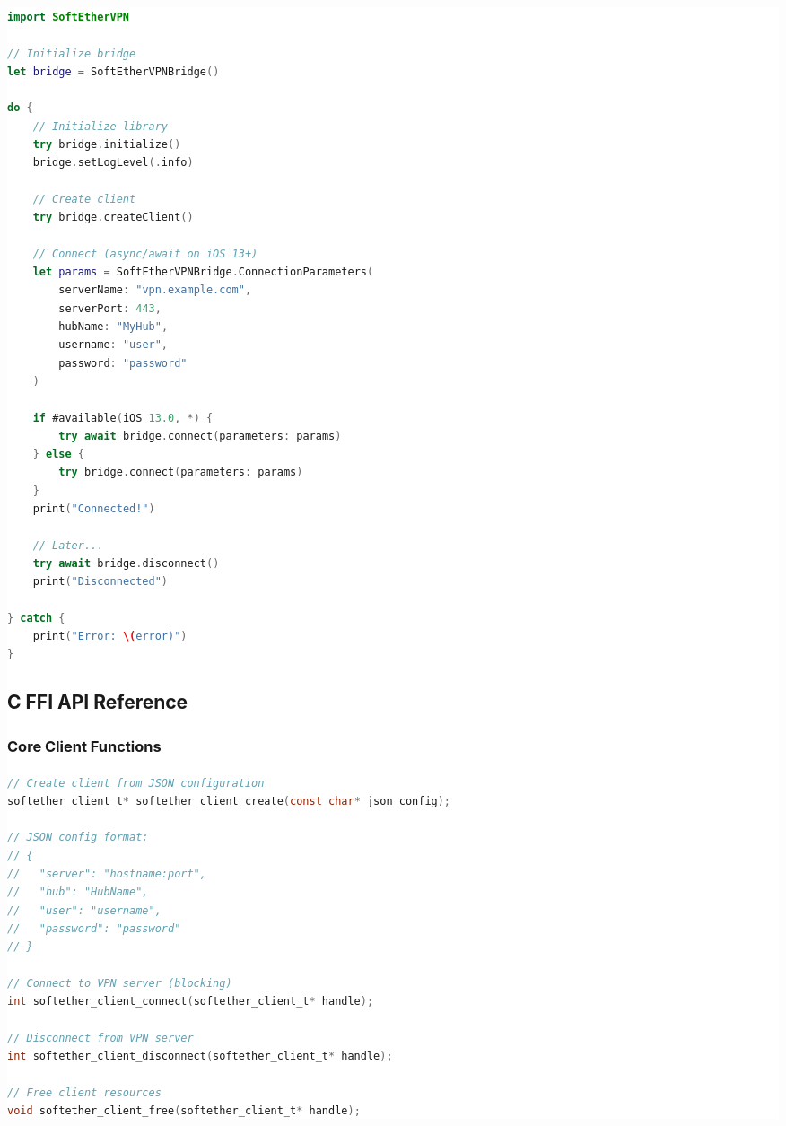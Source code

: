 ```swift
import SoftEtherVPN

// Initialize bridge
let bridge = SoftEtherVPNBridge()

do {
    // Initialize library
    try bridge.initialize()
    bridge.setLogLevel(.info)
    
    // Create client
    try bridge.createClient()
    
    // Connect (async/await on iOS 13+)
    let params = SoftEtherVPNBridge.ConnectionParameters(
        serverName: "vpn.example.com",
        serverPort: 443,
        hubName: "MyHub",
        username: "user",
        password: "password"
    )
    
    if #available(iOS 13.0, *) {
        try await bridge.connect(parameters: params)
    } else {
        try bridge.connect(parameters: params)
    }
    print("Connected!")
    
    // Later...
    try await bridge.disconnect()
    print("Disconnected")
    
} catch {
    print("Error: \(error)")
}
```

## C FFI API Reference

### Core Client Functions

```c
// Create client from JSON configuration
softether_client_t* softether_client_create(const char* json_config);

// JSON config format:
// {
//   "server": "hostname:port",
//   "hub": "HubName",
//   "user": "username",
//   "password": "password"
// }

// Connect to VPN server (blocking)
int softether_client_connect(softether_client_t* handle);

// Disconnect from VPN server
int softether_client_disconnect(softether_client_t* handle);

// Free client resources
void softether_client_free(softether_client_t* handle);
```